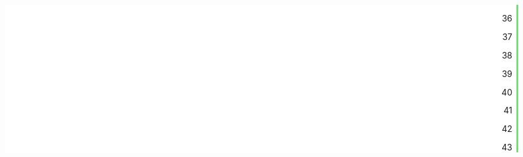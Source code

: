 <div class="line number36 index35 alt1" style="padding:0px 0.5em 0px 1em!important; margin:0px!important; border-width:0px 3px 0px 0px!important; border-right-style:solid!important; border-right-color:rgb(108,226,108)!important; bottom:auto!important; float:none!important; height:auto!important; left:auto!important; line-height:1.1em!important; outline:0px!important; overflow:visible!important; position:static!important; right:auto!important; text-align:right!important; top:auto!important; vertical-align:baseline!important; width:auto!important; font-size:1em!important; min-height:inherit!important; white-space:pre!important">
36</div>
<div class="line number37 index36 alt2" style="padding:0px 0.5em 0px 1em!important; margin:0px!important; border-width:0px 3px 0px 0px!important; border-right-style:solid!important; border-right-color:rgb(108,226,108)!important; bottom:auto!important; float:none!important; height:auto!important; left:auto!important; line-height:1.1em!important; outline:0px!important; overflow:visible!important; position:static!important; right:auto!important; text-align:right!important; top:auto!important; vertical-align:baseline!important; width:auto!important; font-size:1em!important; min-height:inherit!important; white-space:pre!important">
37</div>
<div class="line number38 index37 alt1" style="padding:0px 0.5em 0px 1em!important; margin:0px!important; border-width:0px 3px 0px 0px!important; border-right-style:solid!important; border-right-color:rgb(108,226,108)!important; bottom:auto!important; float:none!important; height:auto!important; left:auto!important; line-height:1.1em!important; outline:0px!important; overflow:visible!important; position:static!important; right:auto!important; text-align:right!important; top:auto!important; vertical-align:baseline!important; width:auto!important; font-size:1em!important; min-height:inherit!important; white-space:pre!important">
38</div>
<div class="line number39 index38 alt2" style="padding:0px 0.5em 0px 1em!important; margin:0px!important; border-width:0px 3px 0px 0px!important; border-right-style:solid!important; border-right-color:rgb(108,226,108)!important; bottom:auto!important; float:none!important; height:auto!important; left:auto!important; line-height:1.1em!important; outline:0px!important; overflow:visible!important; position:static!important; right:auto!important; text-align:right!important; top:auto!important; vertical-align:baseline!important; width:auto!important; font-size:1em!important; min-height:inherit!important; white-space:pre!important">
39</div>
<div class="line number40 index39 alt1" style="padding:0px 0.5em 0px 1em!important; margin:0px!important; border-width:0px 3px 0px 0px!important; border-right-style:solid!important; border-right-color:rgb(108,226,108)!important; bottom:auto!important; float:none!important; height:auto!important; left:auto!important; line-height:1.1em!important; outline:0px!important; overflow:visible!important; position:static!important; right:auto!important; text-align:right!important; top:auto!important; vertical-align:baseline!important; width:auto!important; font-size:1em!important; min-height:inherit!important; white-space:pre!important">
40</div>
<div class="line number41 index40 alt2" style="padding:0px 0.5em 0px 1em!important; margin:0px!important; border-width:0px 3px 0px 0px!important; border-right-style:solid!important; border-right-color:rgb(108,226,108)!important; bottom:auto!important; float:none!important; height:auto!important; left:auto!important; line-height:1.1em!important; outline:0px!important; overflow:visible!important; position:static!important; right:auto!important; text-align:right!important; top:auto!important; vertical-align:baseline!important; width:auto!important; font-size:1em!important; min-height:inherit!important; white-space:pre!important">
41</div>
<div class="line number42 index41 alt1" style="padding:0px 0.5em 0px 1em!important; margin:0px!important; border-width:0px 3px 0px 0px!important; border-right-style:solid!important; border-right-color:rgb(108,226,108)!important; bottom:auto!important; float:none!important; height:auto!important; left:auto!important; line-height:1.1em!important; outline:0px!important; overflow:visible!important; position:static!important; right:auto!important; text-align:right!important; top:auto!important; vertical-align:baseline!important; width:auto!important; font-size:1em!important; min-height:inherit!important; white-space:pre!important">
42</div>
<div class="line number43 index42 alt2" style="padding:0px 0.5em 0px 1em!important; margin:0px!important; border-width:0px 3px 0px 0px!important; border-right-style:solid!important; border-right-color:rgb(108,226,108)!important; bottom:auto!important; float:none!important; height:auto!important; left:auto!important; line-height:1.1em!important; outline:0px!important; overflow:visible!important; position:static!important; right:auto!important; text-align:right!important; top:auto!important; vertical-align:baseline!important; width:auto!important; font-size:1em!important; min-height:inherit!important; white-space:pre!important">
43</div>